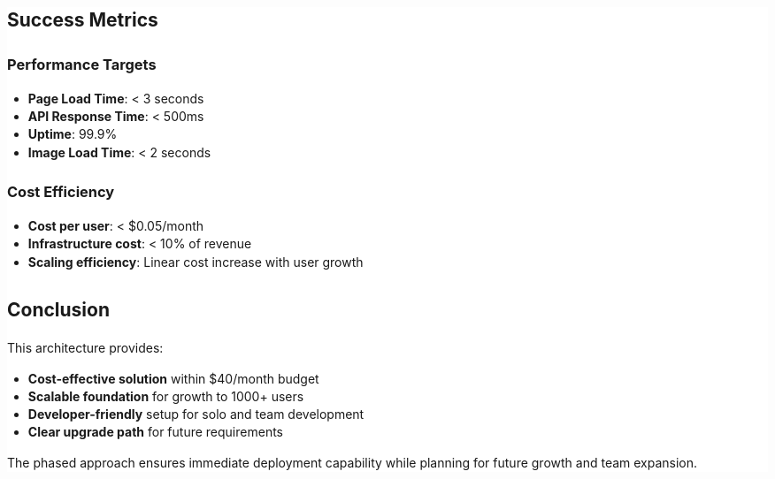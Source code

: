 ## Success Metrics

### **Performance Targets**
- **Page Load Time**: < 3 seconds
- **API Response Time**: < 500ms
- **Uptime**: 99.9%
- **Image Load Time**: < 2 seconds

### **Cost Efficiency**
- **Cost per user**: < $0.05/month
- **Infrastructure cost**: < 10% of revenue
- **Scaling efficiency**: Linear cost increase with user growth

## Conclusion

This architecture provides:
- **Cost-effective solution** within $40/month budget
- **Scalable foundation** for growth to 1000+ users
- **Developer-friendly** setup for solo and team development
- **Clear upgrade path** for future requirements

The phased approach ensures immediate deployment capability while planning for future growth and team expansion.
